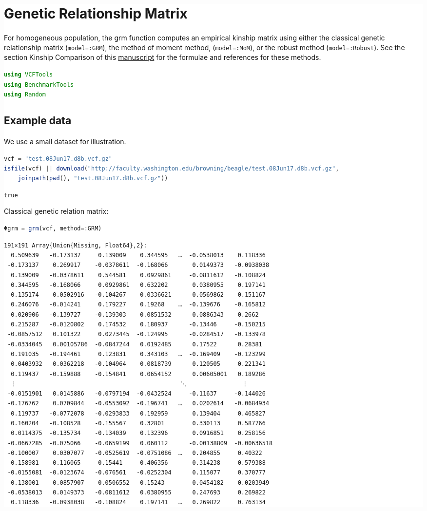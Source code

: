 
# Genetic Relationship Matrix

For homogeneous population, the grm function computes an empirical kinship matrix using either the classical genetic relationship matrix (`model=:GRM`), the method of moment method, (`model=:MoM`), or the robust method (`model=:Robust`). See the section Kinship Comparison of this [manuscript](https://link.springer.com/article/10.1007/s00439-019-02001-z) for the formulae and references for these methods.


```julia
using VCFTools
using BenchmarkTools
using Random
```

## Example data

We use a small dataset for illustration.


```julia
vcf = "test.08Jun17.d8b.vcf.gz"
isfile(vcf) || download("http://faculty.washington.edu/browning/beagle/test.08Jun17.d8b.vcf.gz",
    joinpath(pwd(), "test.08Jun17.d8b.vcf.gz")) 
```




    true



Classical genetic relation matrix:


```julia
Φgrm = grm(vcf, method=:GRM)
```




    191×191 Array{Union{Missing, Float64},2}:
      0.509639   -0.173137     0.139009    0.344595   …  -0.0538013    0.118336
     -0.173137    0.269917    -0.0378611  -0.168066       0.0149373   -0.0938038
      0.139009   -0.0378611    0.544581    0.0929861     -0.0811612   -0.108824
      0.344595   -0.168066     0.0929861   0.632202       0.0380955    0.197141
      0.135174    0.0502916   -0.104267    0.0336621      0.0569862    0.151167
      0.246076   -0.014241     0.179227    0.19268    …  -0.139676    -0.165812
      0.020906   -0.139727    -0.139303    0.0851532      0.0886343    0.2662
      0.215287   -0.0120802    0.174532    0.180937      -0.13446     -0.150215
     -0.0857512   0.101322     0.0273445  -0.124995      -0.0284517   -0.133978
     -0.0334045   0.00105786  -0.0847244   0.0192485      0.17522      0.28381
      0.191035   -0.194461     0.123831    0.343103   …  -0.169409    -0.123299
      0.0403932   0.0362218   -0.104964    0.0818739      0.120505     0.221341
      0.119437   -0.159888    -0.154841    0.0654152      0.00605001   0.189286
      ⋮                                               ⋱                ⋮
     -0.0151901   0.0145886   -0.0797194  -0.0432524     -0.11637     -0.144026
     -0.176762    0.0709844   -0.0553092  -0.196741   …   0.0202614   -0.0684934
      0.119737   -0.0772078   -0.0293833   0.192959       0.139404     0.465827
      0.160204   -0.108528    -0.155567    0.32801        0.330113     0.587766
      0.0114375  -0.135734    -0.134039    0.132396       0.0916851    0.258156
     -0.0667285  -0.075066    -0.0659199   0.060112      -0.00138809  -0.00636518
     -0.100007    0.0307077   -0.0525619  -0.0751086  …   0.204855     0.40322
      0.158981   -0.116065    -0.15441     0.406356       0.314238     0.579388
     -0.0155081  -0.0123674   -0.076561   -0.0252304      0.115077     0.370777
     -0.138001    0.0857907   -0.0506552  -0.15243        0.0454182   -0.0203949
     -0.0538013   0.0149373   -0.0811612   0.0380955      0.247693     0.269822
      0.118336   -0.0938038   -0.108824    0.197141   …   0.269822     0.763134
